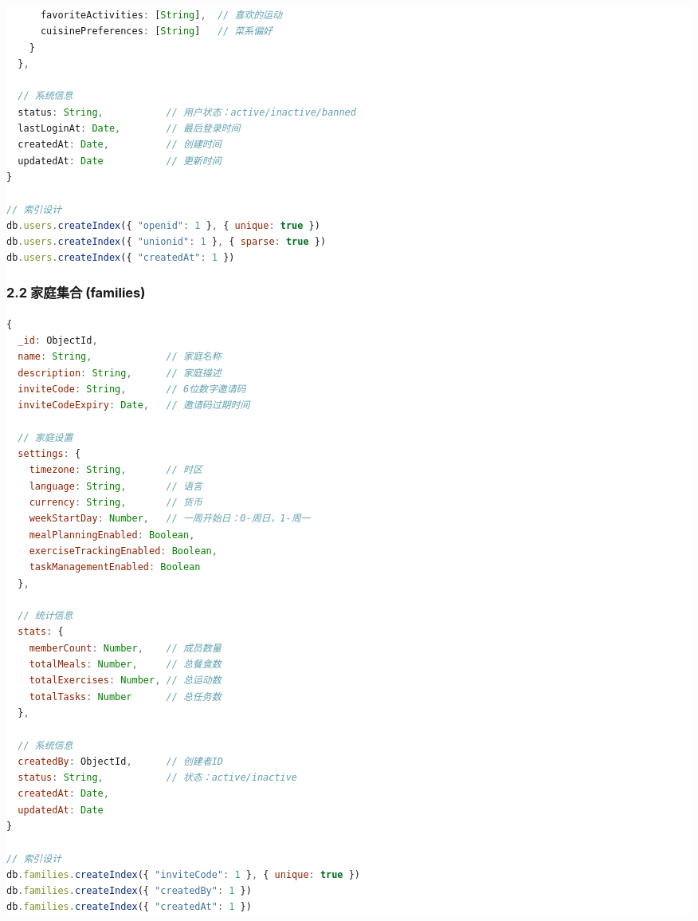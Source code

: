 ```javascript
      favoriteActivities: [String],  // 喜欢的运动
      cuisinePreferences: [String]   // 菜系偏好
    }
  },
  
  // 系统信息
  status: String,           // 用户状态：active/inactive/banned
  lastLoginAt: Date,        // 最后登录时间
  createdAt: Date,          // 创建时间
  updatedAt: Date           // 更新时间
}

// 索引设计
db.users.createIndex({ "openid": 1 }, { unique: true })
db.users.createIndex({ "unionid": 1 }, { sparse: true })
db.users.createIndex({ "createdAt": 1 })
```

### 2.2 家庭集合 (families)

```javascript
{
  _id: ObjectId,
  name: String,             // 家庭名称
  description: String,      // 家庭描述
  inviteCode: String,       // 6位数字邀请码
  inviteCodeExpiry: Date,   // 邀请码过期时间
  
  // 家庭设置
  settings: {
    timezone: String,       // 时区
    language: String,       // 语言
    currency: String,       // 货币
    weekStartDay: Number,   // 一周开始日：0-周日，1-周一
    mealPlanningEnabled: Boolean,
    exerciseTrackingEnabled: Boolean,
    taskManagementEnabled: Boolean
  },
  
  // 统计信息
  stats: {
    memberCount: Number,    // 成员数量
    totalMeals: Number,     // 总餐食数
    totalExercises: Number, // 总运动数
    totalTasks: Number      // 总任务数
  },
  
  // 系统信息
  createdBy: ObjectId,      // 创建者ID
  status: String,           // 状态：active/inactive
  createdAt: Date,
  updatedAt: Date
}

// 索引设计
db.families.createIndex({ "inviteCode": 1 }, { unique: true })
db.families.createIndex({ "createdBy": 1 })
db.families.createIndex({ "createdAt": 1 })
```
